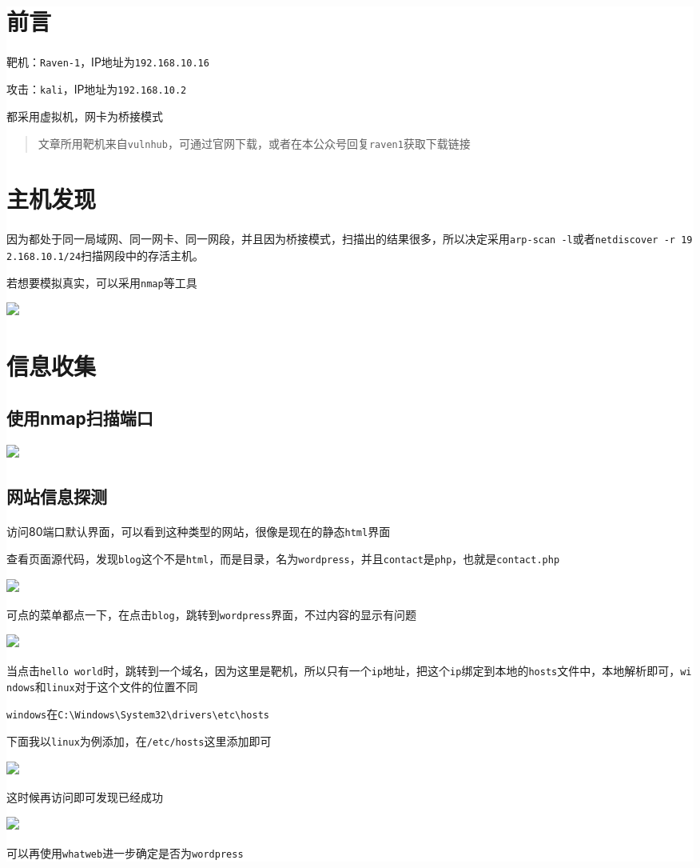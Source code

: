 # 前言

靶机：`Raven-1`，IP地址为`192.168.10.16`

攻击：`kali`，IP地址为`192.168.10.2`

都采用虚拟机，网卡为桥接模式

> 文章所用靶机来自`vulnhub`，可通过官网下载，或者在本公众号回复`raven1`获取下载链接

# 主机发现

因为都处于同一局域网、同一网卡、同一网段，并且因为桥接模式，扫描出的结果很多，所以决定采用`arp-scan -l`或者`netdiscover -r 192.168.10.1/24`扫描网段中的存活主机。

若想要模拟真实，可以采用`nmap`等工具

![](D:\stu\vulnhub\OSCP必刷靶场\raven系列\pic-1\1.jpg)

# 信息收集

## 使用nmap扫描端口

![](D:\stu\vulnhub\OSCP必刷靶场\raven系列\pic-1\2.jpg)

## 网站信息探测

访问80端口默认界面，可以看到这种类型的网站，很像是现在的静态`html`界面

查看页面源代码，发现`blog`这个不是`html`，而是目录，名为`wordpress`，并且`contact`是`php`，也就是`contact.php`

![](D:\stu\vulnhub\OSCP必刷靶场\raven系列\pic-1\3.jpg)

可点的菜单都点一下，在点击`blog`，跳转到`wordpress`界面，不过内容的显示有问题

![](D:\stu\vulnhub\OSCP必刷靶场\raven系列\pic-1\4.jpg)

当点击`hello world`时，跳转到一个域名，因为这里是靶机，所以只有一个`ip`地址，把这个`ip`绑定到本地的`hosts`文件中，本地解析即可，`windows`和`linux`对于这个文件的位置不同

`windows`在`C:\Windows\System32\drivers\etc\hosts`

下面我以`linux`为例添加，在`/etc/hosts`这里添加即可

![](D:\stu\vulnhub\OSCP必刷靶场\raven系列\pic-1\6.jpg)

这时候再访问即可发现已经成功

![](D:\stu\vulnhub\OSCP必刷靶场\raven系列\pic-1\7.jpg)

可以再使用`whatweb`进一步确定是否为`wordpress`
